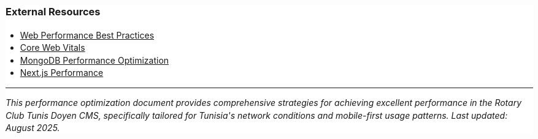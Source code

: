 ### **External Resources**
- [Web Performance Best Practices](https://web.dev/performance/)
- [Core Web Vitals](https://web.dev/vitals/)
- [MongoDB Performance Optimization](https://docs.mongodb.com/manual/performance/)
- [Next.js Performance](https://nextjs.org/docs/advanced-features/performance)

---

*This performance optimization document provides comprehensive strategies for achieving excellent performance in the Rotary Club Tunis Doyen CMS, specifically tailored for Tunisia's network conditions and mobile-first usage patterns. Last updated: August 2025.*
